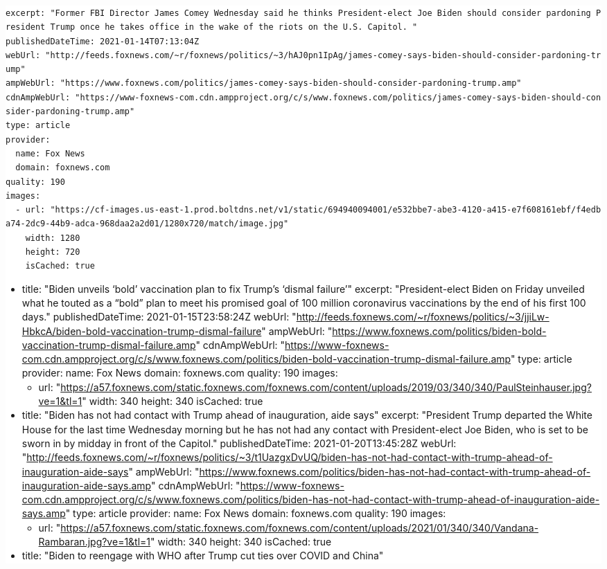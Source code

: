     excerpt: "Former FBI Director James Comey Wednesday said he thinks President-elect Joe Biden should consider pardoning President Trump once he takes office in the wake of the riots on the U.S. Capitol. "
    publishedDateTime: 2021-01-14T07:13:04Z
    webUrl: "http://feeds.foxnews.com/~r/foxnews/politics/~3/hAJ0pn1IpAg/james-comey-says-biden-should-consider-pardoning-trump"
    ampWebUrl: "https://www.foxnews.com/politics/james-comey-says-biden-should-consider-pardoning-trump.amp"
    cdnAmpWebUrl: "https://www-foxnews-com.cdn.ampproject.org/c/s/www.foxnews.com/politics/james-comey-says-biden-should-consider-pardoning-trump.amp"
    type: article
    provider:
      name: Fox News
      domain: foxnews.com
    quality: 190
    images:
      - url: "https://cf-images.us-east-1.prod.boltdns.net/v1/static/694940094001/e532bbe7-abe3-4120-a415-e7f608161ebf/f4edba74-2dc9-44b9-adca-968daa2a2d01/1280x720/match/image.jpg"
        width: 1280
        height: 720
        isCached: true
  - title: "Biden unveils ‘bold’ vaccination plan to fix Trump’s ‘dismal failure’"
    excerpt: "President-elect Biden on Friday unveiled what he touted as a “bold” plan to meet his promised goal of 100 million coronavirus vaccinations by the end of his first 100 days."
    publishedDateTime: 2021-01-15T23:58:24Z
    webUrl: "http://feeds.foxnews.com/~r/foxnews/politics/~3/jjiLw-HbkcA/biden-bold-vaccination-trump-dismal-failure"
    ampWebUrl: "https://www.foxnews.com/politics/biden-bold-vaccination-trump-dismal-failure.amp"
    cdnAmpWebUrl: "https://www-foxnews-com.cdn.ampproject.org/c/s/www.foxnews.com/politics/biden-bold-vaccination-trump-dismal-failure.amp"
    type: article
    provider:
      name: Fox News
      domain: foxnews.com
    quality: 190
    images:
      - url: "https://a57.foxnews.com/static.foxnews.com/foxnews.com/content/uploads/2019/03/340/340/PaulSteinhauser.jpg?ve=1&tl=1"
        width: 340
        height: 340
        isCached: true
  - title: "Biden has not had contact with Trump ahead of inauguration, aide says"
    excerpt: "President Trump departed the White House for the last time Wednesday morning but he has not had any contact with President-elect Joe Biden, who is set to be sworn in by midday in front of the Capitol."
    publishedDateTime: 2021-01-20T13:45:28Z
    webUrl: "http://feeds.foxnews.com/~r/foxnews/politics/~3/t1UazgxDvUQ/biden-has-not-had-contact-with-trump-ahead-of-inauguration-aide-says"
    ampWebUrl: "https://www.foxnews.com/politics/biden-has-not-had-contact-with-trump-ahead-of-inauguration-aide-says.amp"
    cdnAmpWebUrl: "https://www-foxnews-com.cdn.ampproject.org/c/s/www.foxnews.com/politics/biden-has-not-had-contact-with-trump-ahead-of-inauguration-aide-says.amp"
    type: article
    provider:
      name: Fox News
      domain: foxnews.com
    quality: 190
    images:
      - url: "https://a57.foxnews.com/static.foxnews.com/foxnews.com/content/uploads/2021/01/340/340/Vandana-Rambaran.jpg?ve=1&tl=1"
        width: 340
        height: 340
        isCached: true
  - title: "Biden to reengage with WHO after Trump cut ties over COVID and China"